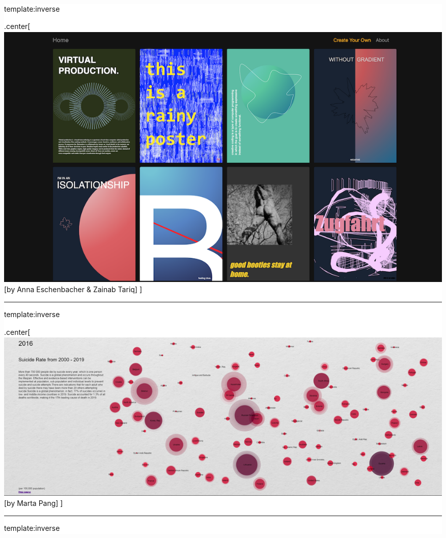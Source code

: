 template:inverse 

.center[<img src="../02_scripts/img/01/postergenerator_02.png" alt="name" style="width:100%;">  
[by Anna Eschenbacher & Zainab Tariq] ]

---
template:inverse 

.center[<img src="../02_scripts/img/01/final_pang_01.png" alt="final_pang_01" style="width:100%;">  
[by Marta Pang] ]

---
template:inverse 
